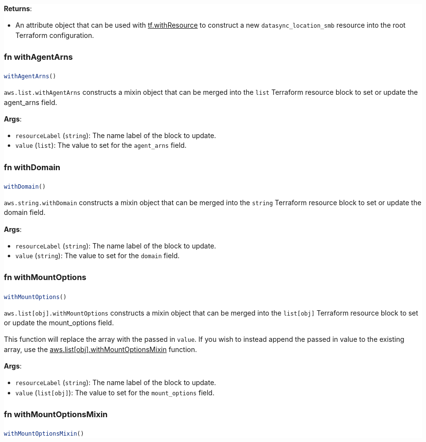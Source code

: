**Returns**:
  - An attribute object that can be used with [tf.withResource](https://github.com/tf-libsonnet/core/tree/main/docs#fn-withresource) to construct a new `datasync_location_smb` resource into the root Terraform configuration.


### fn withAgentArns

```ts
withAgentArns()
```

`aws.list.withAgentArns` constructs a mixin object that can be merged into the `list`
Terraform resource block to set or update the agent_arns field.



**Args**:
  - `resourceLabel` (`string`): The name label of the block to update.
  - `value` (`list`): The value to set for the `agent_arns` field.


### fn withDomain

```ts
withDomain()
```

`aws.string.withDomain` constructs a mixin object that can be merged into the `string`
Terraform resource block to set or update the domain field.



**Args**:
  - `resourceLabel` (`string`): The name label of the block to update.
  - `value` (`string`): The value to set for the `domain` field.


### fn withMountOptions

```ts
withMountOptions()
```

`aws.list[obj].withMountOptions` constructs a mixin object that can be merged into the `list[obj]`
Terraform resource block to set or update the mount_options field.

This function will replace the array with the passed in `value`. If you wish to instead append the
passed in value to the existing array, use the [aws.list[obj].withMountOptionsMixin](TODO) function.


**Args**:
  - `resourceLabel` (`string`): The name label of the block to update.
  - `value` (`list[obj]`): The value to set for the `mount_options` field.


### fn withMountOptionsMixin

```ts
withMountOptionsMixin()
```
